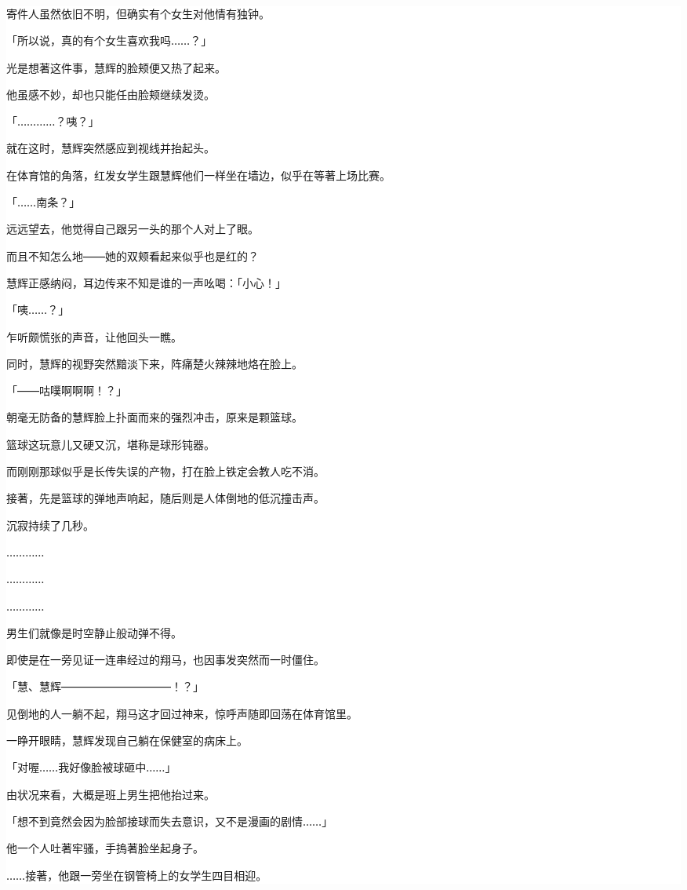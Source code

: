 寄件人虽然依旧不明，但确实有个女生对他情有独钟。

「所以说，真的有个女生喜欢我吗……？」

光是想著这件事，慧辉的脸颊便又热了起来。

他虽感不妙，却也只能任由脸颊继续发烫。

「…………？咦？」

就在这时，慧辉突然感应到视线并抬起头。

在体育馆的角落，红发女学生跟慧辉他们一样坐在墙边，似乎在等著上场比赛。

「……南条？」

远远望去，他觉得自己跟另一头的那个人对上了眼。

而且不知怎么地——她的双颊看起来似乎也是红的？

慧辉正感纳闷，耳边传来不知是谁的一声吆喝：「小心！」

「咦……？」

乍听颇慌张的声音，让他回头一瞧。

同时，慧辉的视野突然黯淡下来，阵痛楚火辣辣地烙在脸上。

「——咕噗啊啊啊！？」

朝毫无防备的慧辉脸上扑面而来的强烈冲击，原来是颗篮球。

篮球这玩意儿又硬又沉，堪称是球形钝器。

而刚刚那球似乎是长传失误的产物，打在脸上铁定会教人吃不消。

接著，先是篮球的弹地声响起，随后则是人体倒地的低沉撞击声。

沉寂持续了几秒。

…………

…………

…………

男生们就像是时空静止般动弹不得。

即使是在一旁见证一连串经过的翔马，也因事发突然而一时僵住。

「慧、慧辉——————————！？」

见倒地的人一躺不起，翔马这才回过神来，惊呼声随即回荡在体育馆里。

一睁开眼睛，慧辉发现自己躺在保健室的病床上。

「对喔……我好像脸被球砸中……」

由状况来看，大概是班上男生把他抬过来。

「想不到竟然会因为脸部接球而失去意识，又不是漫画的剧情……」

他一个人吐著牢骚，手摀著脸坐起身子。

……接著，他跟一旁坐在钢管椅上的女学生四目相迎。
